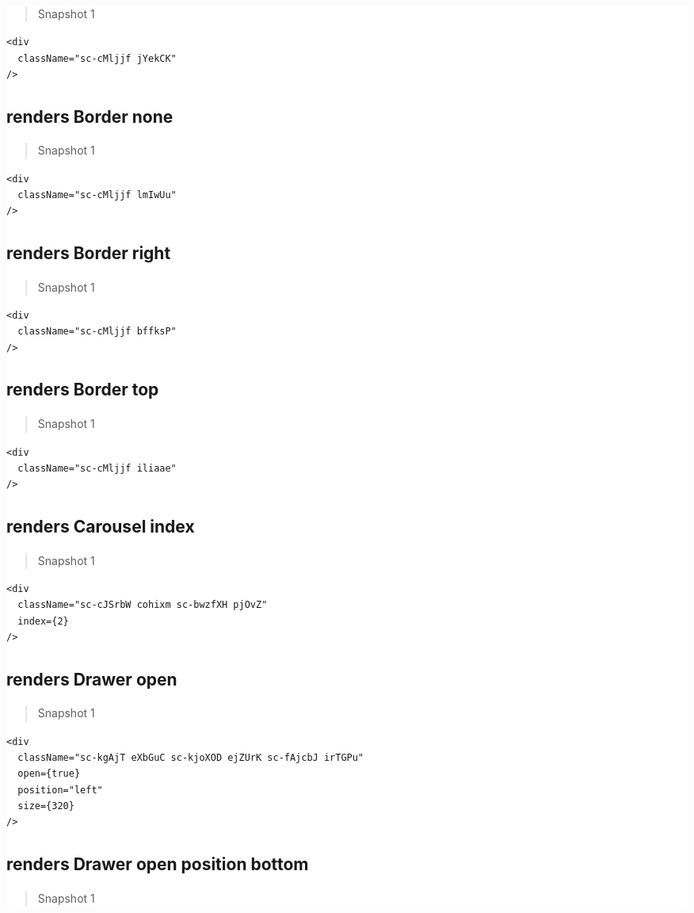 > Snapshot 1

    <div
      className="sc-cMljjf jYekCK"
    />

## renders Border none

> Snapshot 1

    <div
      className="sc-cMljjf lmIwUu"
    />

## renders Border right

> Snapshot 1

    <div
      className="sc-cMljjf bffksP"
    />

## renders Border top

> Snapshot 1

    <div
      className="sc-cMljjf iliaae"
    />

## renders Carousel index

> Snapshot 1

    <div
      className="sc-cJSrbW cohixm sc-bwzfXH pjOvZ"
      index={2}
    />

## renders Drawer open

> Snapshot 1

    <div
      className="sc-kgAjT eXbGuC sc-kjoXOD ejZUrK sc-fAjcbJ irTGPu"
      open={true}
      position="left"
      size={320}
    />

## renders Drawer open position bottom

> Snapshot 1

